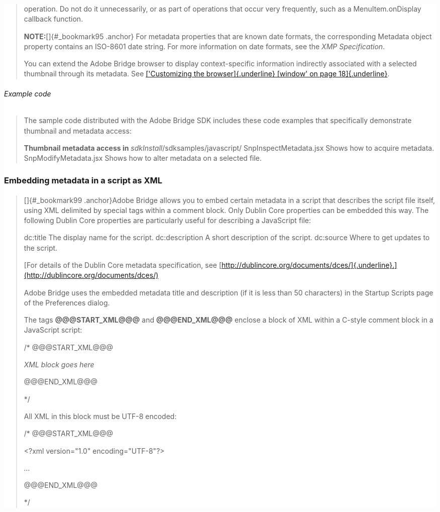> operation. Do not do it unnecessarily, or as part of operations that
> occur very frequently, such as a MenuItem.onDisplay callback function.
>
> **NOTE:**[]{#_bookmark95 .anchor} For metadata properties that are
> known date formats, the corresponding Metadata object property
> contains an ISO-8601 date string. For more information on date
> formats, see the *XMP Specification*.
>
> You can extend the Adobe Bridge browser to display context-specific
> information indirectly associated with a selected thumbnail through
> its metadata. See [['Customizing the browser]{.underline} [window' on
> page 18]{.underline}](#customizing-the-browser-window).

###### Example code

> The sample code distributed with the Adobe Bridge SDK includes these
> code examples that specifically demonstrate thumbnail and metadata
> access:
>
> **Thumbnail metadata access in** *sdkInstall*/sdksamples/javascript/
> SnpInspectMetadata.jsx Shows how to acquire metadata.
> SnpModifyMetadata.jsx Shows how to alter metadata on a selected file.

### Embedding metadata in a script as XML

> []{#_bookmark99 .anchor}Adobe Bridge allows you to embed certain
> metadata in a script that describes the script file itself, using XML
> delimited by special tags within a comment block. Only Dublin Core
> properties can be embedded this way. The following Dublin Core
> properties are particularly useful for describing a JavaScript file:
>
> dc:title The display name for the script. dc:description A short
> description of the script. dc:source Where to get updates to the
> script.
>
> [For details of the Dublin Core metadata specification, see
> [http://dublincore.org/documents/dces/]{.underline}.](http://dublincore.org/documents/dces/)
>
> Adobe Bridge uses the embedded metadata title and description (if it
> is less than 50 characters) in the Startup Scripts page of the
> Preferences dialog.
>
> The tags **@@\@START\_XML@@@** and **@@\@END\_XML@@@** enclose a block
> of XML within a C-style comment block in a JavaScript script:
>
> /\* @@\@START\_XML@@@
>
> *XML block goes here*
>
> @@\@END\_XML@@@
>
> \*/
>
> All XML in this block must be UTF-8 encoded:
>
> /\* @@\@START\_XML@@@
>
> \<?xml version=\"1.0\" encoding=\"UTF-8\"?\>
>
> *\...*
>
> @@\@END\_XML@@@
>
> \*/